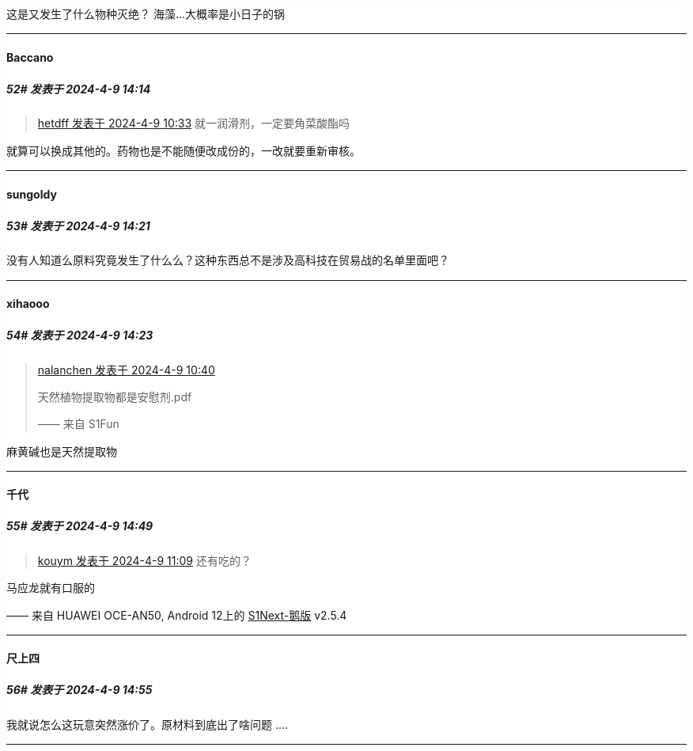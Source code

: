 这是又发生了什么物种灭绝？</blockquote>
海藻...大概率是小日子的锅


*****

####  Baccano  
##### 52#       发表于 2024-4-9 14:14

<blockquote><a href="httphttps://bbs.saraba1st.com/2b/forum.php?mod=redirect&amp;goto=findpost&amp;pid=64533374&amp;ptid=2179144" target="_blank">hetdff 发表于 2024-4-9 10:33</a>
就一润滑剂，一定要角菜酸酯吗</blockquote>
就算可以换成其他的。药物也是不能随便改成份的，一改就要重新审核。


*****

####  sungoldy  
##### 53#       发表于 2024-4-9 14:21

没有人知道么原料究竟发生了什么么？这种东西总不是涉及高科技在贸易战的名单里面吧？

*****

####  xihaooo  
##### 54#       发表于 2024-4-9 14:23

<blockquote><a href="httphttps://bbs.saraba1st.com/2b/forum.php?mod=redirect&amp;goto=findpost&amp;pid=64533450&amp;ptid=2179144" target="_blank">nalanchen 发表于 2024-4-9 10:40</a>

天然植物提取物都是安慰剂.pdf

—— 来自 S1Fun</blockquote>
麻黄碱也是天然提取物


*****

####  千代  
##### 55#       发表于 2024-4-9 14:49

<blockquote><a href="httphttps://bbs.saraba1st.com/2b/forum.php?mod=redirect&amp;goto=findpost&amp;pid=64533815&amp;ptid=2179144" target="_blank">kouym 发表于 2024-4-9 11:09</a>
还有吃的？</blockquote>
马应龙就有口服的

—— 来自 HUAWEI OCE-AN50, Android 12上的 [S1Next-鹅版](https://github.com/ykrank/S1-Next/releases) v2.5.4


*****

####  尺上四  
##### 56#       发表于 2024-4-9 14:55

我就说怎么这玩意突然涨价了。原材料到底出了啥问题 ....

*****
